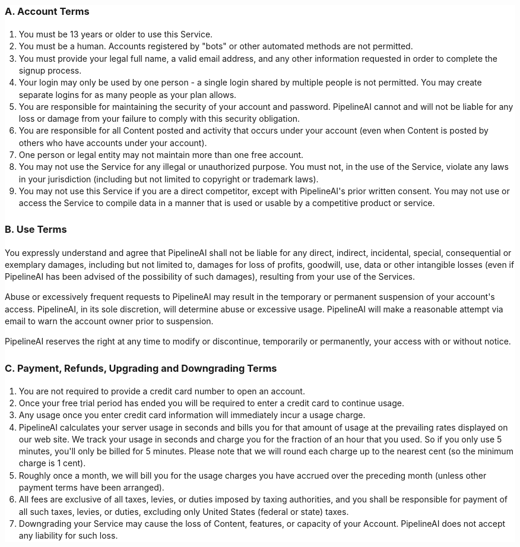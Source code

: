 ### A. Account Terms
1. You must be 13 years or older to use this Service.
2. You must be a human. Accounts registered by "bots" or other automated methods are not permitted.
3. You must provide your legal full name, a valid email address, and any other information requested in order to complete the signup process.
4. Your login may only be used by one person - a single login shared by multiple people is not permitted. You may create separate logins for as many people as your plan allows.
5. You are responsible for maintaining the security of your account and password. PipelineAI cannot and will not be liable for any loss or damage from your failure to comply with this security obligation.
6. You are responsible for all Content posted and activity that occurs under your account (even when Content is posted by others who have accounts under your account).
7. One person or legal entity may not maintain more than one free account.
8. You may not use the Service for any illegal or unauthorized purpose. You must not, in the use of the Service, violate any laws in your jurisdiction (including but not limited to copyright or trademark laws).
9. You may not use this Service if you are a direct competitor, except with PipelineAI's prior written consent. You may not use or access the Service to compile data in a manner that is used or usable by a competitive product or service.

### B. Use Terms
You expressly understand and agree that PipelineAI shall not be liable for any direct, indirect, incidental, special, consequential or exemplary damages, including but not limited to, damages for loss of profits, goodwill, use, data or other intangible losses (even if PipelineAI has been advised of the possibility of such damages), resulting from your use of the Services.

Abuse or excessively frequent requests to PipelineAI may result in the temporary or permanent suspension of your account's access. PipelineAI, in its sole discretion, will determine abuse or excessive usage. PipelineAI will make a reasonable attempt via email to warn the account owner prior to suspension.

PipelineAI reserves the right at any time to modify or discontinue, temporarily or permanently, your access with or without notice.

### C. Payment, Refunds, Upgrading and Downgrading Terms
1. You are not required to provide a credit card number to open an account.
2. Once your free trial period has ended you will be required to enter a credit card to continue usage.
3. Any usage once you enter credit card information will immediately incur a usage charge.
4. PipelineAI calculates your server usage in seconds and bills you for that amount of usage at the prevailing rates displayed on our web site. We track your usage in seconds and charge you for the fraction of an hour that you used. So if you only use 5 minutes, you'll only be billed for 5 minutes. Please note that we will round each charge up to the nearest cent (so the minimum charge is 1 cent).
5. Roughly once a month, we will bill you for the usage charges you have accrued over the preceding month (unless other payment terms have been arranged).
6. All fees are exclusive of all taxes, levies, or duties imposed by taxing authorities, and you shall be responsible for payment of all such taxes, levies, or duties, excluding only United States (federal or state) taxes.
7. Downgrading your Service may cause the loss of Content, features, or capacity of your Account. PipelineAI does not accept any liability for such loss.
